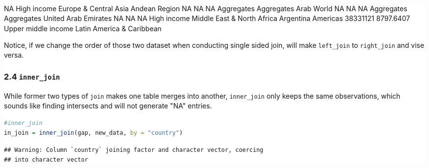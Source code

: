 <td align="right">NA</td>
<td align="left">High income</td>
<td align="left">Europe &amp; Central Asia</td>
</tr>
<tr class="odd">
<td align="left">Andean Region</td>
<td align="left">NA</td>
<td align="right">NA</td>
<td align="right">NA</td>
<td align="left">Aggregates</td>
<td align="left">Aggregates</td>
</tr>
<tr class="even">
<td align="left">Arab World</td>
<td align="left">NA</td>
<td align="right">NA</td>
<td align="right">NA</td>
<td align="left">Aggregates</td>
<td align="left">Aggregates</td>
</tr>
<tr class="odd">
<td align="left">United Arab Emirates</td>
<td align="left">NA</td>
<td align="right">NA</td>
<td align="right">NA</td>
<td align="left">High income</td>
<td align="left">Middle East &amp; North Africa</td>
</tr>
<tr class="even">
<td align="left">Argentina</td>
<td align="left">Americas</td>
<td align="right">38331121</td>
<td align="right">8797.6407</td>
<td align="left">Upper middle income</td>
<td align="left">Latin America &amp; Caribbean</td>
</tr>
</tbody>
</table>

Notice, if we change the order of those two dataset when conducting single sided join, will make `left_join` to `right_join` and vise versa.

### 2.4 `inner_join`

While former two types of `join` makes one table merges into another, `inner_join` only keeps the same observations, which sounds like finding intersects and will not generate "NA" entries.

``` r
#inner_join
in_join = inner_join(gap, new_data, by = "country")
```

    ## Warning: Column `country` joining factor and character vector, coercing
    ## into character vector
